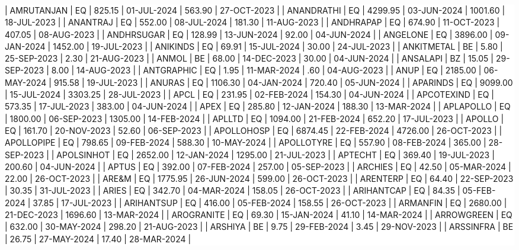 | AMRUTANJAN | EQ | 825.15 | 01-JUL-2024 | 563.90 | 27-OCT-2023 |
| ANANDRATHI | EQ | 4299.95 | 03-JUN-2024 | 1001.60 | 18-JUL-2023 |
| ANANTRAJ | EQ | 552.00 | 08-JUL-2024 | 181.30 | 11-AUG-2023 |
| ANDHRAPAP | EQ | 674.90 | 11-OCT-2023 | 407.05 | 08-AUG-2023 |
| ANDHRSUGAR | EQ | 128.99 | 13-JUN-2024 | 92.00 | 04-JUN-2024 |
| ANGELONE | EQ | 3896.00 | 09-JAN-2024 | 1452.00 | 19-JUL-2023 |
| ANIKINDS | EQ | 69.91 | 15-JUL-2024 | 30.00 | 24-JUL-2023 |
| ANKITMETAL | BE | 5.80 | 25-SEP-2023 | 2.30 | 21-AUG-2023 |
| ANMOL | BE | 68.00 | 14-DEC-2023 | 30.00 | 04-JUN-2024 |
| ANSALAPI | BZ | 15.05 | 29-SEP-2023 | 8.00 | 14-AUG-2023 |
| ANTGRAPHIC | EQ | 1.95 | 11-MAR-2024 | .60 | 04-AUG-2023 |
| ANUP | EQ | 2185.00 | 06-MAY-2024 | 915.58 | 19-JUL-2023 |
| ANURAS | EQ | 1106.30 | 04-JAN-2024 | 720.40 | 05-JUN-2024 |
| APARINDS | EQ | 9099.00 | 15-JUL-2024 | 3303.25 | 28-JUL-2023 |
| APCL | EQ | 231.95 | 02-FEB-2024 | 154.30 | 04-JUN-2024 |
| APCOTEXIND | EQ | 573.35 | 17-JUL-2023 | 383.00 | 04-JUN-2024 |
| APEX | EQ | 285.80 | 12-JAN-2024 | 188.30 | 13-MAR-2024 |
| APLAPOLLO | EQ | 1800.00 | 06-SEP-2023 | 1305.00 | 14-FEB-2024 |
| APLLTD | EQ | 1094.00 | 21-FEB-2024 | 652.20 | 17-JUL-2023 |
| APOLLO | EQ | 161.70 | 20-NOV-2023 | 52.60 | 06-SEP-2023 |
| APOLLOHOSP | EQ | 6874.45 | 22-FEB-2024 | 4726.00 | 26-OCT-2023 |
| APOLLOPIPE | EQ | 798.65 | 09-FEB-2024 | 588.30 | 10-MAY-2024 |
| APOLLOTYRE | EQ | 557.90 | 08-FEB-2024 | 365.00 | 28-SEP-2023 |
| APOLSINHOT | EQ | 2652.00 | 12-JAN-2024 | 1295.00 | 21-JUL-2023 |
| APTECHT | EQ | 369.40 | 19-JUL-2023 | 200.60 | 04-JUN-2024 |
| APTUS | EQ | 392.00 | 07-FEB-2024 | 257.00 | 05-SEP-2023 |
| ARCHIES | EQ | 42.50 | 05-MAR-2024 | 22.00 | 26-OCT-2023 |
| ARE&M | EQ | 1775.95 | 26-JUN-2024 | 599.00 | 26-OCT-2023 |
| ARENTERP | EQ | 64.40 | 22-SEP-2023 | 30.35 | 31-JUL-2023 |
| ARIES | EQ | 342.70 | 04-MAR-2024 | 158.05 | 26-OCT-2023 |
| ARIHANTCAP | EQ | 84.35 | 05-FEB-2024 | 37.85 | 17-JUL-2023 |
| ARIHANTSUP | EQ | 416.00 | 05-FEB-2024 | 158.55 | 26-OCT-2023 |
| ARMANFIN | EQ | 2680.00 | 21-DEC-2023 | 1696.60 | 13-MAR-2024 |
| AROGRANITE | EQ | 69.30 | 15-JAN-2024 | 41.10 | 14-MAR-2024 |
| ARROWGREEN | EQ | 632.00 | 30-MAY-2024 | 298.20 | 21-AUG-2023 |
| ARSHIYA | BE | 9.75 | 29-FEB-2024 | 3.45 | 29-NOV-2023 |
| ARSSINFRA | BE | 26.75 | 27-MAY-2024 | 17.40 | 28-MAR-2024 |